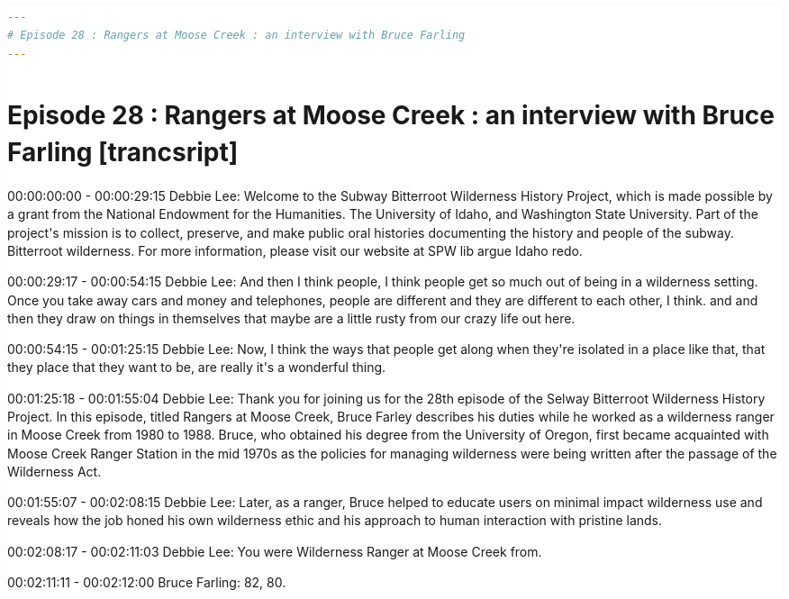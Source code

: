 ```yaml
---
# Episode 28 : Rangers at Moose Creek : an interview with Bruce Farling
---
```

# Episode 28 : Rangers at Moose Creek : an interview with Bruce Farling [trancsript]

00:00:00:00 - 00:00:29:15
Debbie Lee:
Welcome to the Subway Bitterroot Wilderness History Project, which is made possible by a grant from the National Endowment for the Humanities. The University of Idaho, and Washington State University. Part of the project's mission is to collect, preserve, and make public oral histories documenting the history and people of the subway. Bitterroot wilderness. For more information, please visit our website at SPW lib argue Idaho redo.


00:00:29:17 - 00:00:54:15
Debbie Lee:
And then I think people, I think people get so much out of being in a wilderness setting. Once you take away cars and money and telephones, people are different and they are different to each other, I think. and and then they draw on things in themselves that maybe are a little rusty from our crazy life out here.


00:00:54:15 - 00:01:25:15
Debbie Lee:
Now, I think the ways that people get along when they're isolated in a place like that, that they place that they want to be, are really it's a wonderful thing.


00:01:25:18 - 00:01:55:04
Debbie Lee:
Thank you for joining us for the 28th episode of the Selway Bitterroot Wilderness History Project. In this episode, titled Rangers at Moose Creek, Bruce Farley describes his duties while he worked as a wilderness ranger in Moose Creek from 1980 to 1988. Bruce, who obtained his degree from the University of Oregon, first became acquainted with Moose Creek Ranger Station in the mid 1970s as the policies for managing wilderness were being written after the passage of the Wilderness Act.


00:01:55:07 - 00:02:08:15
Debbie Lee:
Later, as a ranger, Bruce helped to educate users on minimal impact wilderness use and reveals how the job honed his own wilderness ethic and his approach to human interaction with pristine lands.


00:02:08:17 - 00:02:11:03
Debbie Lee:
You were Wilderness Ranger at Moose Creek from.


00:02:11:11 - 00:02:12:00
Bruce Farling:
82, 80.

